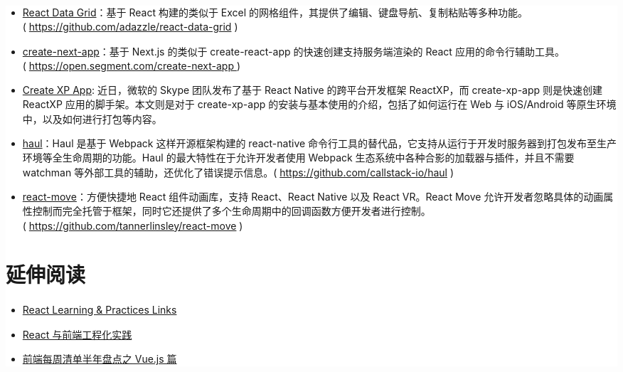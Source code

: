 
- [React Data Grid](https://github.com/adazzle/react-data-grid)：基于 React 构建的类似于 Excel 的网格组件，其提供了编辑、键盘导航、复制粘贴等多种功能。( https://github.com/adazzle/react-data-grid )



- [create-next-app](https://open.segment.com/create-next-app)：基于 Next.js 的类似于 create-react-app 的快速创建支持服务端渲染的 React 应用的命令行辅助工具。( https://open.segment.com/create-next-app )




- [Create XP App](https://parg.co/bMg): 近日，微软的 Skype 团队发布了基于 React Native 的跨平台开发框架 ReactXP，而 create-xp-app 则是快速创建 ReactXP 应用的脚手架。本文则是对于 create-xp-app 的安装与基本使用的介绍，包括了如何运行在 Web 与 iOS/Android 等原生环境中，以及如何进行打包等内容。



- [haul](https://github.com/callstack-io/haul)：Haul 是基于 Webpack 这样开源框架构建的 react-native 命令行工具的替代品，它支持从运行于开发时服务器到打包发布至生产环境等全生命周期的功能。Haul 的最大特性在于允许开发者使用 Webpack 生态系统中各种合影的加载器与插件，并且不需要 watchman 等外部工具的辅助，还优化了错误提示信息。( https://github.com/callstack-io/haul )




- [react-move](https://github.com/tannerlinsley/react-move)：方便快捷地 React 组件动画库，支持 React、React Native 以及 React VR。React Move 允许开发者忽略具体的动画属性控制而完全托管于框架，同时它还提供了多个生命周期中的回调函数方便开发者进行控制。( https://github.com/tannerlinsley/react-move )


# 延伸阅读

- [ React  Learning & Practices Links](https://parg.co/bM1)

- [ React 与前端工程化实践](https://parg.co/bWg)

- [前端每周清单半年盘点之 Vue.js 篇](https://parg.co/b2N)

